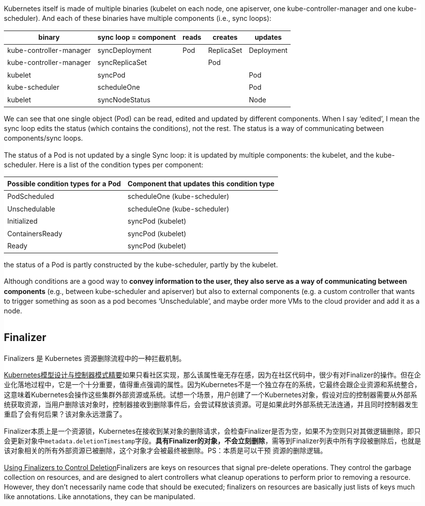 Kubernetes itself is made of multiple binaries (kubelet on each node, one apiserver, one kube-controller-manager and one kube-scheduler). And each of these binaries have multiple components (i.e., sync loops):

|binary|	sync loop = component|	reads	|creates|	updates|
|---|---|---|---|---|
|kube-controller-manager|	syncDeployment|	Pod	|ReplicaSet|	Deployment|
|kube-controller-manager|	syncReplicaSet|	|	Pod	||
|kubelet|	syncPod|||			Pod|
|kube-scheduler|	scheduleOne|||			Pod|
|kubelet|	syncNodeStatus|||			Node|

We can see that one single object (Pod) can be read, edited and updated by different components. When I say ‘edited’, I mean the sync loop edits the status (which contains the conditions), not the rest. The status is a way of communicating between components/sync loops.

The status of a Pod is not updated by a single Sync loop: it is updated by multiple components: the kubelet, and the kube-scheduler. Here is a list of the condition types per component:

|Possible condition types for a Pod|	Component that updates this condition type|
|---|---|
|PodScheduled|	scheduleOne (kube-scheduler)|
|Unschedulable|	scheduleOne (kube-scheduler)|
|Initialized|	syncPod (kubelet)|
|ContainersReady|	syncPod (kubelet)|
|Ready|	syncPod (kubelet)|

the status of a Pod is partly constructed by the kube-scheduler, partly by the kubelet.

Although conditions are a good way to **convey information to the user, they also serve as a way of communicating between components** (e.g., between kube-scheduler and apiserver) but also to external components (e.g. a custom controller that wants to trigger something as soon as a pod becomes ‘Unschedulable’, and maybe order more VMs to the cloud provider and add it as a node.

## Finalizer

Finalizers 是 Kubernetes 资源删除流程中的一种拦截机制。

[Kubernetes模型设计与控制器模式精要](https://mp.weixin.qq.com/s/Dbf0NSJIX-fz28Heix3EtA)如果只看社区实现，那么该属性毫无存在感，因为在社区代码中，很少有对Finalizer的操作。但在企业化落地过程中，它是一个十分重要，值得重点强调的属性。因为Kubernetes不是一个独立存在的系统，它最终会跟企业资源和系统整合，这意味着Kubernetes会操作这些集群外部资源或系统。试想一个场景，用户创建了一个Kubernetes对象，假设对应的控制器需要从外部系统获取资源，当用户删除该对象时，控制器接收到删除事件后，会尝试释放该资源。可是如果此时外部系统无法连通，并且同时控制器发生重启了会有何后果？该对象永远泄露了。

Finalizer本质上是一个资源锁，Kubernetes在接收到某对象的删除请求，会检查Finalizer是否为空，如果不为空则只对其做逻辑删除，即只会更新对象中`metadata.deletionTimestamp`字段。**具有Finalizer的对象，不会立刻删除**，需等到Finalizer列表中所有字段被删除后，也就是该对象相关的所有外部资源已被删除，这个对象才会被最终被删除。PS：本质是可以干预 资源的删除逻辑。

[Using Finalizers to Control Deletion](https://kubernetes.io/blog/2021/05/14/using-finalizers-to-control-deletion/)Finalizers are keys on resources that signal pre-delete operations. They control the garbage collection on resources, and are designed to alert controllers what cleanup operations to perform prior to removing a resource. However, they don’t necessarily name code that should be executed; finalizers on resources are basically just lists of keys much like annotations. Like annotations, they can be manipulated.
